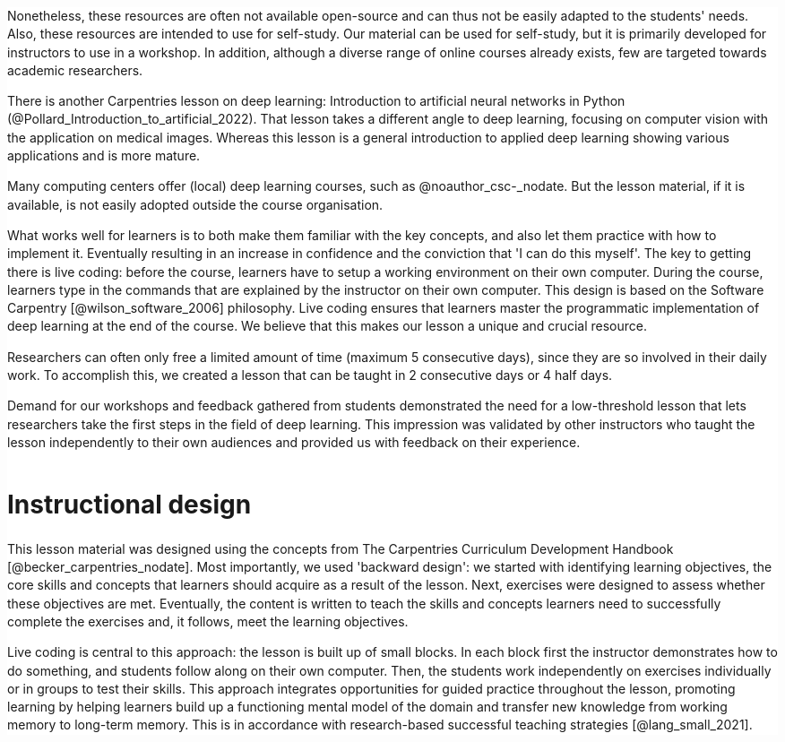 Nonetheless, these resources are often not available open-source and can thus not be easily adapted to the students' needs. 
Also, these resources are intended to use for self-study. Our material can be used for self-study, but it is primarily developed for instructors to use in a workshop.
In addition, although a diverse range of online courses already exists, few are targeted towards academic researchers.

There is another Carpentries lesson on deep learning: Introduction to artificial neural networks in Python (@Pollard_Introduction_to_artificial_2022).
That lesson takes a different angle to deep learning, focusing on computer vision with the application on medical images. 
Whereas this lesson is a general introduction to applied deep learning showing various applications and is more mature.

Many computing centers offer (local) deep learning courses, such as @noauthor_csc-_nodate. 
But the lesson material, if it is available, is not easily adopted outside the course organisation.

What works well for learners is to both make them familiar with the key concepts, and also let them 
practice with how to implement it. Eventually resulting in an increase in confidence and  the conviction that 'I can do this myself'. 
The key to getting there is live coding: before the course, learners have to setup a working environment on their own computer.
During the course, learners type in the commands that are explained by the instructor on their own computer.
This design is based on the Software Carpentry [@wilson_software_2006] philosophy.
Live coding ensures that learners master the programmatic implementation of deep learning at the end of the course.
We believe that this makes our lesson a unique and crucial resource.

Researchers can often only free a limited amount of time (maximum 5 consecutive days), since they are so involved in their daily work.
To accomplish this, we created a lesson that can be taught in 2 consecutive days or 4 half days.

Demand for our workshops and feedback gathered from students demonstrated the
need for a low-threshold lesson that lets researchers take the first steps in the field of deep learning.
This impression was validated by other instructors who taught the lesson independently to their own audiences and provided us with feedback on their experience.

# Instructional design
This lesson material was designed using the concepts from The Carpentries Curriculum Development Handbook [@becker_carpentries_nodate].
Most importantly, we used 'backward design': we started with identifying learning objectives, the core skills and concepts that learners should acquire as a result of the lesson.
Next, exercises were designed to assess whether these objectives are met.
Eventually, the content is written to teach the skills and concepts learners need to successfully complete the exercises and, it follows, meet the learning objectives.

Live coding is central to this approach: 
the lesson is built up of small blocks. In each block first the instructor demonstrates how to do something,
and students follow along on their own computer. Then, the students work independently on exercises individually
or in groups to test their skills.
This approach integrates opportunities for guided practice throughout the lesson,
promoting learning by 
helping learners build up a functioning mental model of the domain and 
transfer new knowledge from working memory to long-term memory. 
This is in accordance with research-based successful teaching strategies [@lang_small_2021].
